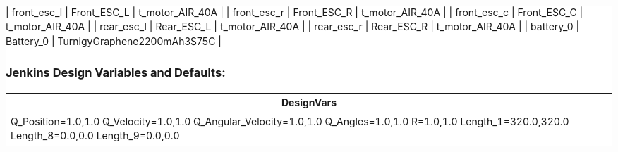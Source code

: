 | front_esc_l | Front_ESC_L | t_motor_AIR_40A |
| front_esc_r | Front_ESC_R | t_motor_AIR_40A |
| front_esc_c | Front_ESC_C | t_motor_AIR_40A |
| rear_esc_l | Rear_ESC_L | t_motor_AIR_40A |
| rear_esc_r | Rear_ESC_R | t_motor_AIR_40A |
| battery_0 | Battery_0 | TurnigyGraphene2200mAh3S75C |



### Jenkins Design Variables and Defaults:
| DesignVars |
|-----|
| Q_Position=1.0,1.0 Q_Velocity=1.0,1.0 Q_Angular_Velocity=1.0,1.0 Q_Angles=1.0,1.0 R=1.0,1.0 Length_1=320.0,320.0 Length_8=0.0,0.0 Length_9=0.0,0.0 |



